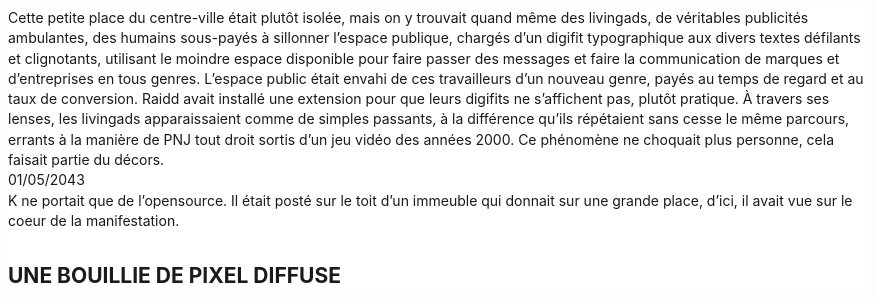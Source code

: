 Cette petite place du centre-ville était plutôt isolée, mais on y trouvait quand même des livingads, de véritables publicités ambulantes, des humains sous-payés à sillonner l’espace publique, chargés d’un digifit typographique aux divers textes défilants et clignotants, utilisant le moindre espace disponible pour faire passer des messages et faire la communication de marques et d’entreprises en tous genres. 
    L’espace public était envahi de ces travailleurs d’un nouveau genre, payés au temps de regard et au taux de conversion. Raidd avait installé une extension pour que leurs digifits ne s’affichent pas, plutôt pratique. À travers ses lenses, les livingads apparaissaient comme de simples passants, à la différence qu’ils répétaient sans cesse le même parcours, errants à la manière de PNJ tout droit sortis d’un jeu vidéo des années 2000. Ce phénomène ne choquait plus personne, cela faisait partie du décors.
    <br>
01/05/2043
<br>
K ne portait que de l’opensource. Il était posté sur le toit d’un immeuble qui donnait sur une grande place, d’ici, il avait vue sur le coeur de la manifestation.

  </p>

  <div class="break-after"></div>

  <h2>UNE BOUILLIE DE PIXEL DIFFUSE</h2> 
